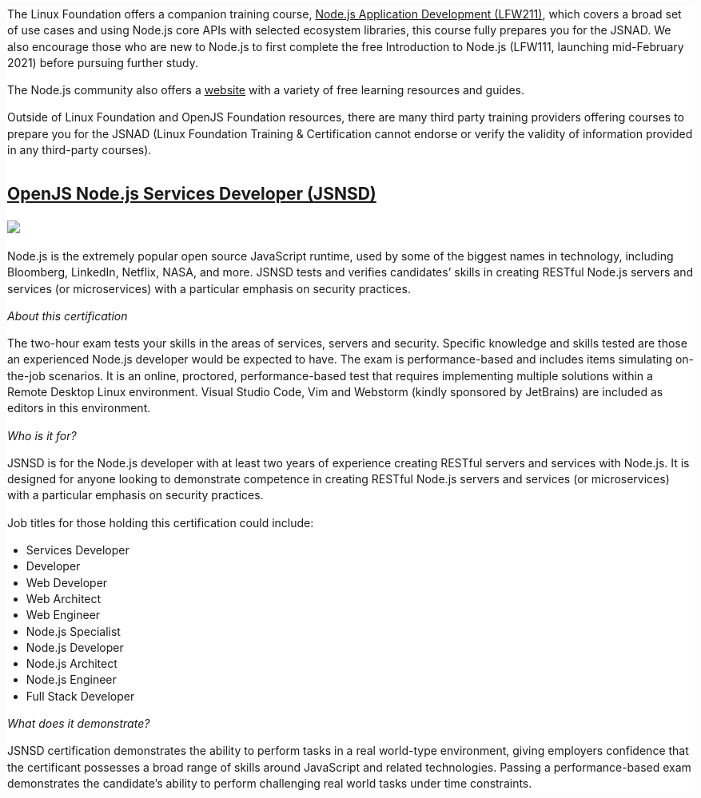 The Linux Foundation offers a companion training course, [Node.js Application Development (LFW211)][63], which covers a broad set of use cases and using Node.js core APIs with selected ecosystem libraries, this course fully prepares you for the JSNAD. We also encourage those who are new to Node.js to first complete the free Introduction to Node.js (LFW111, launching mid-February 2021) before pursuing further study. 

The Node.js community also offers a [website][64] with a variety of free learning resources and guides.

Outside of Linux Foundation and OpenJS Foundation resources, there are many third party training providers offering courses to prepare you for the JSNAD (Linux Foundation Training &amp; Certification cannot endorse or verify the validity of information provided in any third-party courses).

## [**OpenJS Node.js Services Developer (JSNSD)**][65]

[![][66]][65]

Node.js is the extremely popular open source JavaScript runtime, used by some of the biggest names in technology, including Bloomberg, LinkedIn, Netflix, NASA, and more. JSNSD tests and verifies candidates’ skills in creating RESTful Node.js servers and services (or microservices) with a particular emphasis on security practices.

_About this certification_

The two-hour exam tests your skills in the areas of services, servers and security. Specific knowledge and skills tested are those an experienced Node.js developer would be expected to have. The exam is performance-based and includes items simulating on-the-job scenarios. It is an online, proctored, performance-based test that requires implementing multiple solutions within a Remote Desktop Linux environment. Visual Studio Code, Vim and Webstorm (kindly sponsored by JetBrains) are included as editors in this environment.

_Who is it for?_

JSNSD is for the Node.js developer with at least two years of experience creating RESTful servers and services with Node.js. It is designed for anyone looking to demonstrate competence in creating RESTful Node.js servers and services (or microservices) with a particular emphasis on security practices.

Job titles for those holding this certification could include:

  * Services Developer
  * Developer
  * Web Developer
  * Web Architect
  * Web Engineer
  * Node.js Specialist
  * Node.js Developer
  * Node.js Architect
  * Node.js Engineer
  * Full Stack Developer



_What does it demonstrate?_

JSNSD certification demonstrates the ability to perform tasks in a real world-type environment, giving employers confidence that the certificant possesses a broad range of skills around JavaScript and related technologies. Passing a performance-based exam demonstrates the candidate’s ability to perform challenging real world tasks under time constraints.


[#]: collector: (lujun9972)
[#]: translator: ( )
[#]: reviewer: ( )
[#]: publisher: ( )
[#]: url: ( )
[#]: subject: (Linux Foundation Certifications: A Primer)
[#]: via: (https://www.linux.com/news/linux-foundation-certifications-a-primer/)
[#]: author: (Dan Brown https://training.linuxfoundation.org/announcements/linux-foundation-certifications-a-primer/)
[a]: https://training.linuxfoundation.org/announcements/linux-foundation-certifications-a-primer/
[b]: https://github.com/lujun9972
[1]: https://training.linuxfoundation.org/#LFCA
[2]: https://training.linuxfoundation.org/#LFCS
[3]: https://training.linuxfoundation.org/#LFCE
[4]: https://training.linuxfoundation.org/#CKA
[5]: https://training.linuxfoundation.org/#CKAD
[6]: https://training.linuxfoundation.org/#CKS
[7]: https://training.linuxfoundation.org/#FOCP
[8]: https://training.linuxfoundation.org/#CHFA
[9]: https://training.linuxfoundation.org/#CHFD
[10]: https://training.linuxfoundation.org/#JSNAD
[11]: https://training.linuxfoundation.org/#JSNSD
[12]: https://training.linuxfoundation.org/#CFCD
[13]: https://training.linuxfoundation.org/#COP
[14]: https://training.linuxfoundation.org/certification/certified-it-associate/
[15]: https://training.linuxfoundation.org/wp-content/uploads/2020/12/logo_lfca-300x184.jpg
[16]: https://training.linuxfoundation.org/training/introduction-to-linux/
[17]: https://training.linuxfoundation.org/training/introduction-to-cloud-infrastructure-technologies/
[18]: https://training.linuxfoundation.org/training/introduction-to-devops-and-site-reliability-engineering-lfs162/
[19]: https://training.linuxfoundation.org/resources/lfca-free-resources/
[20]: https://training.linuxfoundation.org/certification/linux-foundation-certified-sysadmin-lfcs/
[21]: https://training.linuxfoundation.org/wp-content/uploads/2020/11/lfcs_111820-300x300.png
[22]: https://training.linuxfoundation.org/training/essentials-of-linux-system-administration/
[23]: https://training.linuxfoundation.org/certification/linux-foundation-certified-engineer-lfce/
[24]: https://training.linuxfoundation.org/wp-content/uploads/2020/11/lfce_111820-300x300.png
[25]: https://training.linuxfoundation.org/training/linux-networking-and-administration/
[26]: https://training.linuxfoundation.org/certification/certified-kubernetes-administrator-cka/
[27]: https://training.linuxfoundation.org/wp-content/uploads/2020/12/kubernetes-cka-color.svg
[28]: https://training.linuxfoundation.org/training/kubernetes-fundamentals/
[29]: https://training.linuxfoundation.org/training/cloud-engineer-bootcamp/
[30]: https://training.linuxfoundation.org/training/introduction-to-kubernetes/
[31]: https://training.linuxfoundation.org/training/introduction-to-service-mesh-with-linkerd-lfs143/
[32]: https://training.linuxfoundation.org/training/introduction-to-serverless-on-kubernetes-lfs157/
[33]: https://training.linuxfoundation.org/certification/certified-kubernetes-application-developer-ckad/
[34]: https://training.linuxfoundation.org/wp-content/uploads/2020/12/kubernetes-ckad-color.svg
[35]: https://training.linuxfoundation.org/training/kubernetes-for-developers/
[36]: https://training.linuxfoundation.org/cloud-containers/
[37]: https://training.linuxfoundation.org/certification/certified-kubernetes-security-specialist/
[38]: https://training.linuxfoundation.org/wp-content/uploads/2020/12/kubernetes-security-specialist-logos_color.svg
[39]: https://training.linuxfoundation.org/training/kubernetes-security-essentials-lfs260/
[40]: https://training.linuxfoundation.org/training/secure-software-development-requirements-design-and-reuse-lfd104/
[41]: https://training.linuxfoundation.org/training/secure-software-development-implementation-lfd105/
[42]: https://training.linuxfoundation.org/training/secure-software-development-verification-and-more-specialized-topics-lfd106/
[43]: https://training.linuxfoundation.org/certification/certified-finops/
[44]: https://training.linuxfoundation.org/wp-content/uploads/2020/06/finops-logo-square-300x300.png
[45]: https://www.finops.org/certification/
[46]: https://training.linuxfoundation.org/training/introduction-to-finops-lfs175/
[47]: https://aws.amazon.com/partners/training/path-bus-pro/
[48]: https://aws.amazon.com/certification/certified-cloud-practitioner/
[49]: https://cloud.google.com/training/courses/core-fundamentals
[50]: https://docs.microsoft.com/en-us/learn/paths/azure-fundamentals/
[51]: https://training.linuxfoundation.org/certification/certified-hyperledger-fabric-administrator-chfa/
[52]: https://training.linuxfoundation.org/wp-content/uploads/2020/11/chfa-111820-300x300.png
[53]: https://business.linkedin.com/talent-solutions/blog/trends-and-research/2020/most-in-demand-hard-and-soft-skills
[54]: https://training.linuxfoundation.org/training/hyperledger-fabric-administration-lfs272/
[55]: https://training.linuxfoundation.org/training/blockchain-understanding-its-uses-and-implications/
[56]: https://training.linuxfoundation.org/training/blockchain-for-business-an-introduction-to-hyperledger-technologies/
[57]: https://www.hyperledger.org/learn
[58]: https://training.linuxfoundation.org/certification/certified-hyperledger-fabric-developer/
[59]: https://training.linuxfoundation.org/wp-content/uploads/2020/11/chfd-111820-300x300.png
[60]: https://training.linuxfoundation.org/training/hyperledger-fabric-for-developers-lfd272/
[61]: https://training.linuxfoundation.org/certification/jsnad/
[62]: https://training.linuxfoundation.org/wp-content/uploads/2020/10/Training_Badges_Master_Node-AppDev-300x300.png
[63]: https://training.linuxfoundation.org/training/nodejs-application-development-lfw211/
[64]: https://nodejs.dev/learn
[65]: https://training.linuxfoundation.org/certification/jsnsd/
[66]: https://training.linuxfoundation.org/wp-content/uploads/2020/10/Training_Badges_Master_Node-ServDev-300x300.png
[67]: https://training.linuxfoundation.org/training/node-js-services-development-lfw212/
[68]: https://training.linuxfoundation.org/certification/cloud-foundry-certified-developer-cfcd/
[69]: https://training.linuxfoundation.org/wp-content/uploads/2020/12/logo_cfcd2.jpg
[70]: https://training.linuxfoundation.org/training/cloud-foundry-for-developers/
[71]: https://training.linuxfoundation.org/training/introduction-to-cloud-foundry-and-cloud-native-software-architecture/
[72]: https://docs.cloudfoundry.org/
[73]: https://training.linuxfoundation.org/certification/certified-onap-professional/
[74]: https://training.linuxfoundation.org/wp-content/uploads/2020/12/COP-ONAP_ExamBadge-1-300x300.png
[75]: https://training.linuxfoundation.org/training/onap-fundamentals/
[76]: https://training.linuxfoundation.org/training/business-considerations-for-5g-iot-and-ai-lfs110/
[77]: https://training.linuxfoundation.org/training/open-source-and-the-5g-transition-lfs111/
[78]: https://training.linuxfoundation.org/training/introduction-to-onap-complete-network-automation/
[79]: https://training.linuxfoundation.org/training/introduction-to-open-source-networking-technologies/
[80]: https://wiki.onap.org/
[81]: http://www.lfnetworking.org/
[82]: http://www.onap.org/
[83]: https://training.linuxfoundation.org/announcements/linux-foundation-certifications-a-primer/
[84]: https://training.linuxfoundation.org/